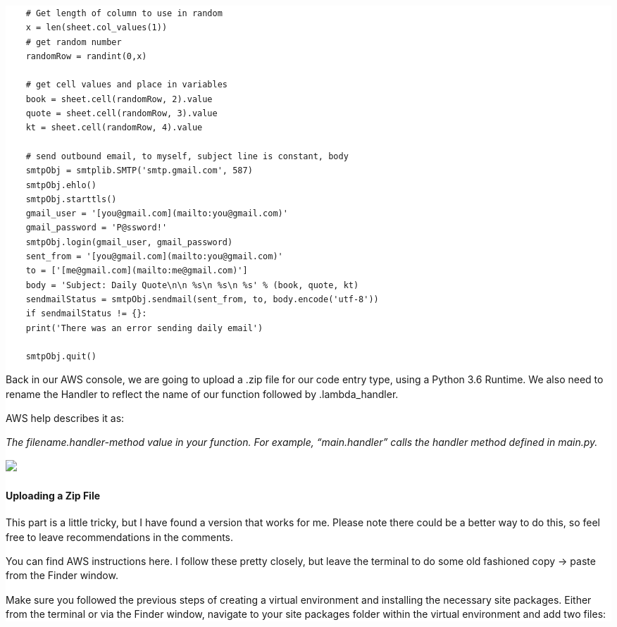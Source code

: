         # Get length of column to use in random
        x = len(sheet.col_values(1))
        # get random number
        randomRow = randint(0,x)

        # get cell values and place in variables
        book = sheet.cell(randomRow, 2).value
        quote = sheet.cell(randomRow, 3).value
        kt = sheet.cell(randomRow, 4).value

        # send outbound email, to myself, subject line is constant, body
        smtpObj = smtplib.SMTP('smtp.gmail.com', 587)
        smtpObj.ehlo()
        smtpObj.starttls()
        gmail_user = '[you@gmail.com](mailto:you@gmail.com)'
        gmail_password = 'P@ssword!'
        smtpObj.login(gmail_user, gmail_password)
        sent_from = '[you@gmail.com](mailto:you@gmail.com)'
        to = ['[me@gmail.com](mailto:me@gmail.com)']
        body = 'Subject: Daily Quote\n\n %s\n %s\n %s' % (book, quote, kt)
        sendmailStatus = smtpObj.sendmail(sent_from, to, body.encode('utf-8'))
        if sendmailStatus != {}:
        print('There was an error sending daily email')
        
        smtpObj.quit()

Back in our AWS console, we are going to upload a .zip file for our code entry type, using a Python 3.6 Runtime. We also need to rename the Handler to reflect the name of our function followed by .lambda_handler.

AWS help describes it as:

*The filename.handler-method value in your function. For example, “main.handler” calls the handler method defined in main.py.*

![](https://cdn-images-1.medium.com/max/2078/1*rfBn-dr869NXCL7IN47EvA.png)

#### Uploading a Zip File

This part is a little tricky, but I have found a version that works for me. Please note there could be a better way to do this, so feel free to leave recommendations in the comments.

You can find AWS instructions here. I follow these pretty closely, but leave the terminal to do some old fashioned copy → paste from the Finder window.

Make sure you followed the previous steps of creating a virtual environment and installing the necessary site packages. Either from the terminal or via the Finder window, navigate to your site packages folder within the virtual environment and add two files:
